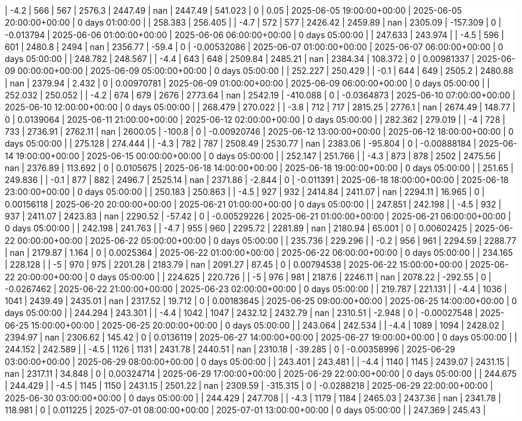 |   -4.2 |        566 |       567 |      2576.3  |     2447.49 |  nan | 2447.49 |  541.023 |            0 |  0.05        | 2025-06-05 19:00:00+00:00 | 2025-06-05 20:00:00+00:00 | 0 days 01:00:00 |       |           258.383 |          256.405 |
|   -4.7 |        572 |       577 |      2426.42 |     2459.89 |  nan | 2305.09 | -157.309 |            0 | -0.013794    | 2025-06-06 01:00:00+00:00 | 2025-06-06 06:00:00+00:00 | 0 days 05:00:00 |       |           247.633 |          243.974 |
|   -4.5 |        596 |       601 |      2480.8  |     2494    |  nan | 2356.77 |  -59.4   |            0 | -0.00532086  | 2025-06-07 01:00:00+00:00 | 2025-06-07 06:00:00+00:00 | 0 days 05:00:00 |       |           248.782 |          248.567 |
|   -4.4 |        643 |       648 |      2509.84 |     2485.21 |  nan | 2384.34 |  108.372 |            0 |  0.00981337  | 2025-06-09 00:00:00+00:00 | 2025-06-09 05:00:00+00:00 | 0 days 05:00:00 |       |           252.227 |          250.429 |
|   -0.1 |        644 |       649 |      2505.2  |     2480.88 |  nan | 2379.94 |    2.432 |            0 |  0.00970781  | 2025-06-09 01:00:00+00:00 | 2025-06-09 06:00:00+00:00 | 0 days 05:00:00 |       |           252.032 |          250.052 |
|   -4.2 |        674 |       679 |      2676    |     2773.64 |  nan | 2542.19 | -410.088 |            0 | -0.0364873   | 2025-06-10 07:00:00+00:00 | 2025-06-10 12:00:00+00:00 | 0 days 05:00:00 |       |           268.479 |          270.022 |
|   -3.8 |        712 |       717 |      2815.25 |     2776.1  |  nan | 2674.49 |  148.77  |            0 |  0.0139064   | 2025-06-11 21:00:00+00:00 | 2025-06-12 02:00:00+00:00 | 0 days 05:00:00 |       |           282.362 |          279.019 |
|   -4   |        728 |       733 |      2736.91 |     2762.11 |  nan | 2600.05 | -100.8   |            0 | -0.00920746  | 2025-06-12 13:00:00+00:00 | 2025-06-12 18:00:00+00:00 | 0 days 05:00:00 |       |           275.128 |          274.444 |
|   -4.3 |        782 |       787 |      2508.49 |     2530.77 |  nan | 2383.06 |  -95.804 |            0 | -0.00888184  | 2025-06-14 19:00:00+00:00 | 2025-06-15 00:00:00+00:00 | 0 days 05:00:00 |       |           252.147 |          251.766 |
|   -4.3 |        873 |       878 |      2502    |     2475.56 |  nan | 2376.89 |  113.692 |            0 |  0.0105675   | 2025-06-18 14:00:00+00:00 | 2025-06-18 19:00:00+00:00 | 0 days 05:00:00 |       |           251.65  |          249.836 |
|   -0.1 |        877 |       882 |      2496.7  |     2525.14 |  nan | 2371.86 |   -2.844 |            0 | -0.011391    | 2025-06-18 18:00:00+00:00 | 2025-06-18 23:00:00+00:00 | 0 days 05:00:00 |       |           250.183 |          250.863 |
|   -4.5 |        927 |       932 |      2414.84 |     2411.07 |  nan | 2294.11 |   16.965 |            0 |  0.00156118  | 2025-06-20 20:00:00+00:00 | 2025-06-21 01:00:00+00:00 | 0 days 05:00:00 |       |           247.851 |          242.198 |
|   -4.5 |        932 |       937 |      2411.07 |     2423.83 |  nan | 2290.52 |  -57.42  |            0 | -0.00529226  | 2025-06-21 01:00:00+00:00 | 2025-06-21 06:00:00+00:00 | 0 days 05:00:00 |       |           242.198 |          241.763 |
|   -4.7 |        955 |       960 |      2295.72 |     2281.89 |  nan | 2180.94 |   65.001 |            0 |  0.00602425  | 2025-06-22 00:00:00+00:00 | 2025-06-22 05:00:00+00:00 | 0 days 05:00:00 |       |           235.736 |          229.296 |
|   -0.2 |        956 |       961 |      2294.59 |     2288.77 |  nan | 2179.87 |    1.164 |            0 |  0.0025364   | 2025-06-22 01:00:00+00:00 | 2025-06-22 06:00:00+00:00 | 0 days 05:00:00 |       |           234.165 |          228.128 |
|   -5   |        970 |       975 |      2201.28 |     2183.79 |  nan | 2091.27 |   87.45  |            0 |  0.00794538  | 2025-06-22 15:00:00+00:00 | 2025-06-22 20:00:00+00:00 | 0 days 05:00:00 |       |           224.625 |          220.726 |
|   -5   |        976 |       981 |      2187.6  |     2246.11 |  nan | 2078.22 | -292.55  |            0 | -0.0267462   | 2025-06-22 21:00:00+00:00 | 2025-06-23 02:00:00+00:00 | 0 days 05:00:00 |       |           219.787 |          221.131 |
|   -4.4 |       1036 |      1041 |      2439.49 |     2435.01 |  nan | 2317.52 |   19.712 |            0 |  0.00183645  | 2025-06-25 09:00:00+00:00 | 2025-06-25 14:00:00+00:00 | 0 days 05:00:00 |       |           244.294 |          243.301 |
|   -4.4 |       1042 |      1047 |      2432.12 |     2432.79 |  nan | 2310.51 |   -2.948 |            0 | -0.00027548  | 2025-06-25 15:00:00+00:00 | 2025-06-25 20:00:00+00:00 | 0 days 05:00:00 |       |           243.064 |          242.534 |
|   -4.4 |       1089 |      1094 |      2428.02 |     2394.97 |  nan | 2306.62 |  145.42  |            0 |  0.0136119   | 2025-06-27 14:00:00+00:00 | 2025-06-27 19:00:00+00:00 | 0 days 05:00:00 |       |           244.152 |          242.589 |
|   -4.5 |       1126 |      1131 |      2431.78 |     2440.51 |  nan | 2310.18 |  -39.285 |            0 | -0.00358996  | 2025-06-29 03:00:00+00:00 | 2025-06-29 08:00:00+00:00 | 0 days 05:00:00 |       |           243.401 |          243.481 |
|   -4.4 |       1140 |      1145 |      2439.07 |     2431.15 |  nan | 2317.11 |   34.848 |            0 |  0.00324714  | 2025-06-29 17:00:00+00:00 | 2025-06-29 22:00:00+00:00 | 0 days 05:00:00 |       |           244.675 |          244.429 |
|   -4.5 |       1145 |      1150 |      2431.15 |     2501.22 |  nan | 2309.59 | -315.315 |            0 | -0.0288218   | 2025-06-29 22:00:00+00:00 | 2025-06-30 03:00:00+00:00 | 0 days 05:00:00 |       |           244.429 |          247.708 |
|   -4.3 |       1179 |      1184 |      2465.03 |     2437.36 |  nan | 2341.78 |  118.981 |            0 |  0.011225    | 2025-07-01 08:00:00+00:00 | 2025-07-01 13:00:00+00:00 | 0 days 05:00:00 |       |           247.369 |          245.43  |